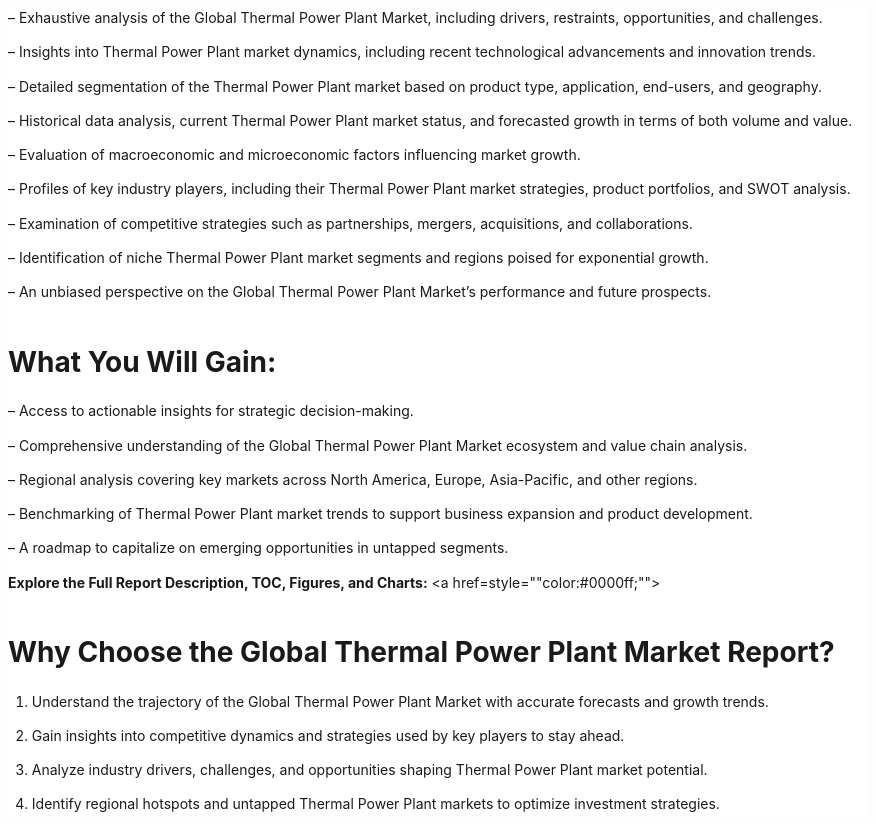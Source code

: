 – Exhaustive analysis of the Global Thermal Power Plant Market, including drivers, restraints, opportunities, and challenges.

– Insights into Thermal Power Plant market dynamics, including recent technological advancements and innovation trends.

– Detailed segmentation of the Thermal Power Plant market based on product type, application, end-users, and geography.

– Historical data analysis, current Thermal Power Plant market status, and forecasted growth in terms of both volume and value.

– Evaluation of macroeconomic and microeconomic factors influencing market growth.

– Profiles of key industry players, including their Thermal Power Plant market strategies, product portfolios, and SWOT analysis.

– Examination of competitive strategies such as partnerships, mergers, acquisitions, and collaborations.

– Identification of niche Thermal Power Plant market segments and regions poised for exponential growth.

– An unbiased perspective on the Global Thermal Power Plant Market’s performance and future prospects.

# <strong>What You Will Gain:</strong>

– Access to actionable insights for strategic decision-making.

– Comprehensive understanding of the Global Thermal Power Plant Market ecosystem and value chain analysis.

– Regional analysis covering key markets across North America, Europe, Asia-Pacific, and other regions.

– Benchmarking of Thermal Power Plant market trends to support business expansion and product development.

– A roadmap to capitalize on emerging opportunities in untapped segments.

<strong>Explore the Full Report Description, TOC, Figures, and Charts:</strong>
<a href=style=""color:#0000ff;""></a>

# <strong>Why Choose the Global Thermal Power Plant Market Report?</strong>

1. Understand the trajectory of the Global Thermal Power Plant Market with accurate forecasts and growth trends.

2. Gain insights into competitive dynamics and strategies used by key players to stay ahead.

3. Analyze industry drivers, challenges, and opportunities shaping Thermal Power Plant market potential.

4. Identify regional hotspots and untapped Thermal Power Plant markets to optimize investment strategies.
